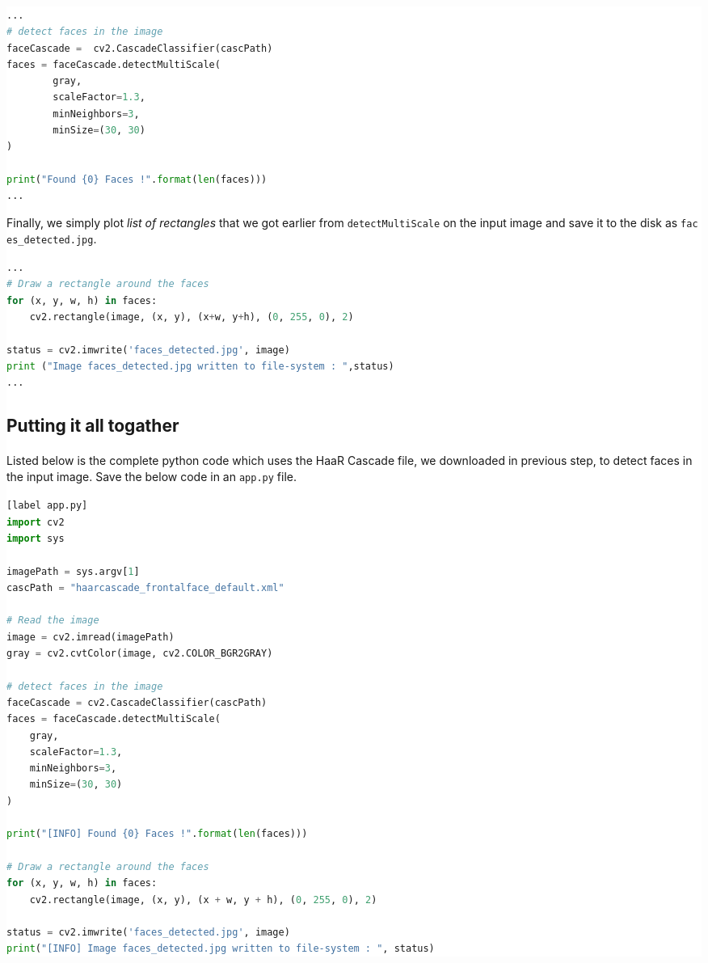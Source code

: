 ```python 
...
# detect faces in the image
faceCascade =  cv2.CascadeClassifier(cascPath)
faces = faceCascade.detectMultiScale(
        gray,
        scaleFactor=1.3,
        minNeighbors=3,
        minSize=(30, 30)
) 

print("Found {0} Faces !".format(len(faces)))
...
```
    
Finally, we simply plot _list of rectangles_ that we got earlier from `detectMultiScale` on the input image and save it to the disk as `faces_detected.jpg`.

```python    
...
# Draw a rectangle around the faces
for (x, y, w, h) in faces:
    cv2.rectangle(image, (x, y), (x+w, y+h), (0, 255, 0), 2)

status = cv2.imwrite('faces_detected.jpg', image)
print ("Image faces_detected.jpg written to file-system : ",status)
...
```


## Putting it all togather 

Listed below is the complete python code which uses the HaaR Cascade file, we downloaded in previous step, to detect faces in the input image. Save the below code in an `app.py` file.

```python
[label app.py]
import cv2
import sys

imagePath = sys.argv[1]
cascPath = "haarcascade_frontalface_default.xml"

# Read the image
image = cv2.imread(imagePath)
gray = cv2.cvtColor(image, cv2.COLOR_BGR2GRAY)

# detect faces in the image
faceCascade = cv2.CascadeClassifier(cascPath)
faces = faceCascade.detectMultiScale(
    gray,
    scaleFactor=1.3,
    minNeighbors=3,
    minSize=(30, 30)
)

print("[INFO] Found {0} Faces !".format(len(faces)))

# Draw a rectangle around the faces
for (x, y, w, h) in faces:
    cv2.rectangle(image, (x, y), (x + w, y + h), (0, 255, 0), 2)

status = cv2.imwrite('faces_detected.jpg', image)
print("[INFO] Image faces_detected.jpg written to file-system : ", status)
```
